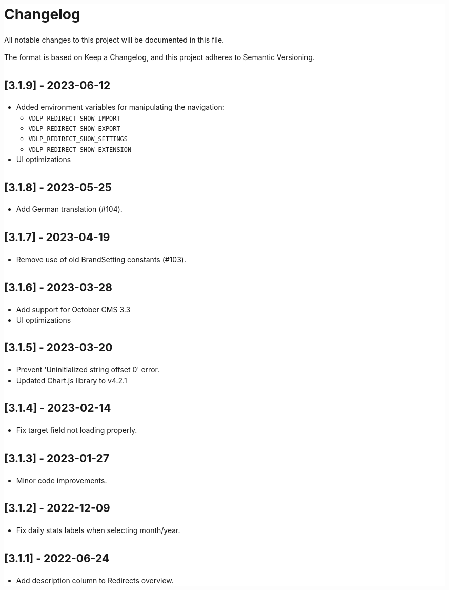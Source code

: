 # Changelog
All notable changes to this project will be documented in this file.

The format is based on [Keep a Changelog](https://keepachangelog.com/en/1.0.0/),
and this project adheres to [Semantic Versioning](https://semver.org/spec/v2.0.0.html).

## [3.1.9] - 2023-06-12

* Added environment variables for manipulating the navigation:
  * `VDLP_REDIRECT_SHOW_IMPORT`
  * `VDLP_REDIRECT_SHOW_EXPORT`
  * `VDLP_REDIRECT_SHOW_SETTINGS`
  * `VDLP_REDIRECT_SHOW_EXTENSION`
* UI optimizations

## [3.1.8] - 2023-05-25

* Add German translation (#104).

## [3.1.7] - 2023-04-19

* Remove use of old BrandSetting constants (#103).

## [3.1.6] - 2023-03-28

* Add support for October CMS 3.3
* UI optimizations

## [3.1.5] - 2023-03-20

* Prevent 'Uninitialized string offset 0' error.
* Updated Chart.js library to v4.2.1

## [3.1.4] - 2023-02-14

* Fix target field not loading properly.

## [3.1.3] - 2023-01-27

* Minor code improvements.

## [3.1.2] - 2022-12-09

* Fix daily stats labels when selecting month/year.

## [3.1.1] - 2022-06-24

* Add description column to Redirects overview.
